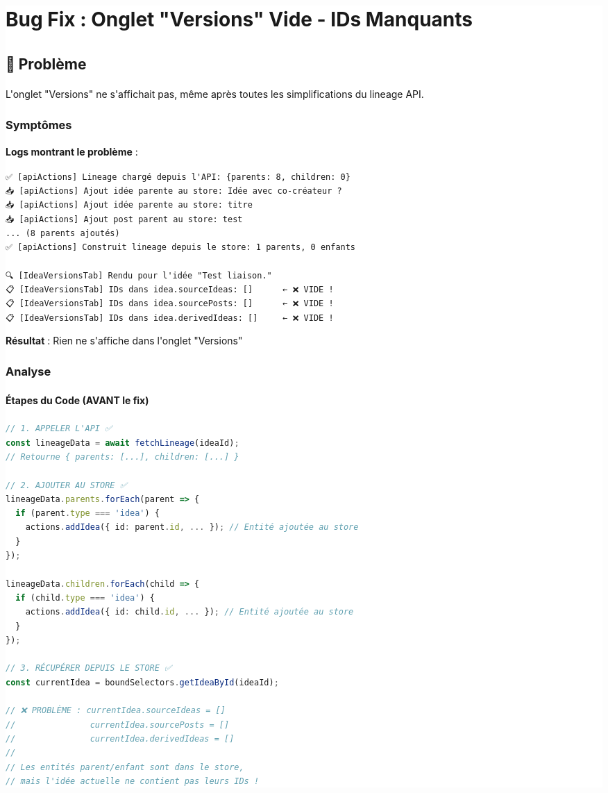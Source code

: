 # Bug Fix : Onglet "Versions" Vide - IDs Manquants

## 🐛 Problème

L'onglet "Versions" ne s'affichait pas, même après toutes les simplifications du lineage API.

### Symptômes

**Logs montrant le problème** :
```
✅ [apiActions] Lineage chargé depuis l'API: {parents: 8, children: 0}
📥 [apiActions] Ajout idée parente au store: Idée avec co-créateur ?
📥 [apiActions] Ajout idée parente au store: titre
📥 [apiActions] Ajout post parent au store: test
... (8 parents ajoutés)
✅ [apiActions] Construit lineage depuis le store: 1 parents, 0 enfants

🔍 [IdeaVersionsTab] Rendu pour l'idée "Test liaison."
📋 [IdeaVersionsTab] IDs dans idea.sourceIdeas: []      ← ❌ VIDE !
📋 [IdeaVersionsTab] IDs dans idea.sourcePosts: []      ← ❌ VIDE !
📋 [IdeaVersionsTab] IDs dans idea.derivedIdeas: []     ← ❌ VIDE !
```

**Résultat** : Rien ne s'affiche dans l'onglet "Versions"

### Analyse

#### Étapes du Code (AVANT le fix)

```typescript
// 1. APPELER L'API ✅
const lineageData = await fetchLineage(ideaId);
// Retourne { parents: [...], children: [...] }

// 2. AJOUTER AU STORE ✅
lineageData.parents.forEach(parent => {
  if (parent.type === 'idea') {
    actions.addIdea({ id: parent.id, ... }); // Entité ajoutée au store
  }
});

lineageData.children.forEach(child => {
  if (child.type === 'idea') {
    actions.addIdea({ id: child.id, ... }); // Entité ajoutée au store
  }
});

// 3. RÉCUPÉRER DEPUIS LE STORE ✅
const currentIdea = boundSelectors.getIdeaById(ideaId);

// ❌ PROBLÈME : currentIdea.sourceIdeas = []
//               currentIdea.sourcePosts = []
//               currentIdea.derivedIdeas = []
//
// Les entités parent/enfant sont dans le store,
// mais l'idée actuelle ne contient pas leurs IDs !
```
